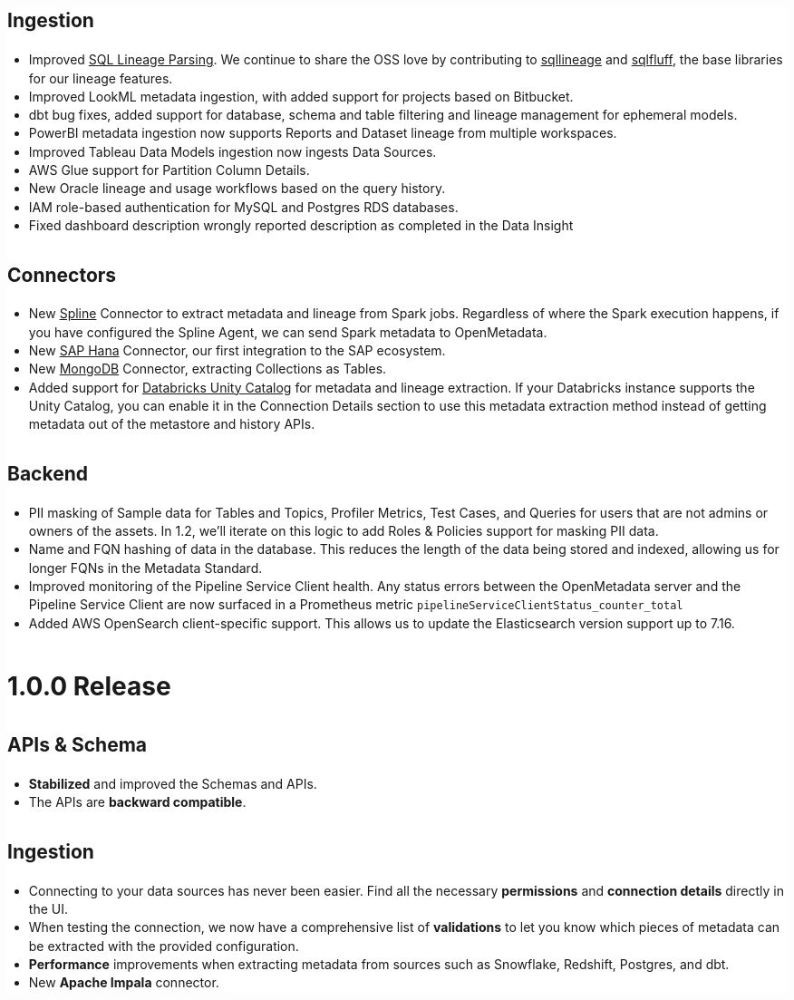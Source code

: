 ## Ingestion

- Improved [SQL Lineage Parsing](https://github.com/open-metadata/OpenMetadata/issues/7427). We continue to share the OSS love by contributing to [sqllineage](https://github.com/reata/sqllineage) and [sqlfluff](https://sqlfluff.com/), the base libraries for our lineage features.
- Improved LookML metadata ingestion, with added support for projects based on Bitbucket.
- dbt bug fixes, added support for database, schema and table filtering and lineage management for ephemeral models.
- PowerBI metadata ingestion now supports Reports and Dataset lineage from multiple workspaces.
- Improved Tableau Data Models ingestion now ingests Data Sources.
- AWS Glue support for Partition Column Details.
- New Oracle lineage and usage workflows based on the query history.
- IAM role-based authentication for MySQL and Postgres RDS databases.
- Fixed dashboard description wrongly reported description as completed in the Data Insight

## Connectors

- New [Spline](https://absaoss.github.io/spline/) Connector to extract metadata and lineage from Spark jobs. Regardless of where the Spark execution happens, if you have configured the Spline Agent, we can send Spark metadata to OpenMetadata.
- New [SAP Hana](https://www.sap.com/products/technology-platform/hana/what-is-sap-hana.html) Connector, our first integration to the SAP ecosystem.
- New [MongoDB](https://www.mongodb.com/) Connector, extracting Collections as Tables.
- Added support for [Databricks Unity Catalog](https://www.databricks.com/product/unity-catalog) for metadata and lineage extraction. If your Databricks instance supports the Unity Catalog, you can enable it in the Connection Details section to use this metadata extraction method instead of getting metadata out of the metastore and history APIs.

## Backend

- PII masking of Sample data for Tables and Topics, Profiler Metrics, Test Cases, and Queries for users that are not admins or owners of the assets. In 1.2, we’ll iterate on this logic to add Roles & Policies support for masking PII data.
- Name and FQN hashing of data in the database. This reduces the length of the data being stored and indexed, allowing us for longer FQNs in the Metadata Standard.
- Improved monitoring of the Pipeline Service Client health. Any status errors between the OpenMetadata server and the Pipeline Service Client are now surfaced in a Prometheus metric `pipelineServiceClientStatus_counter_total`
- Added AWS OpenSearch client-specific support. This allows us to update the Elasticsearch version support up to 7.16.


# 1.0.0 Release

## APIs & Schema
- **Stabilized** and improved the Schemas and APIs.
- The APIs are **backward compatible**.

## Ingestion
- Connecting to your data sources has never been easier. Find all the necessary **permissions** and **connection details** directly in the UI.
- When testing the connection, we now have a comprehensive list of **validations** to let you know which pieces of metadata can be extracted with the provided configuration.
- **Performance** improvements when extracting metadata from sources such as Snowflake, Redshift, Postgres, and dbt.
- New **Apache Impala** connector.
